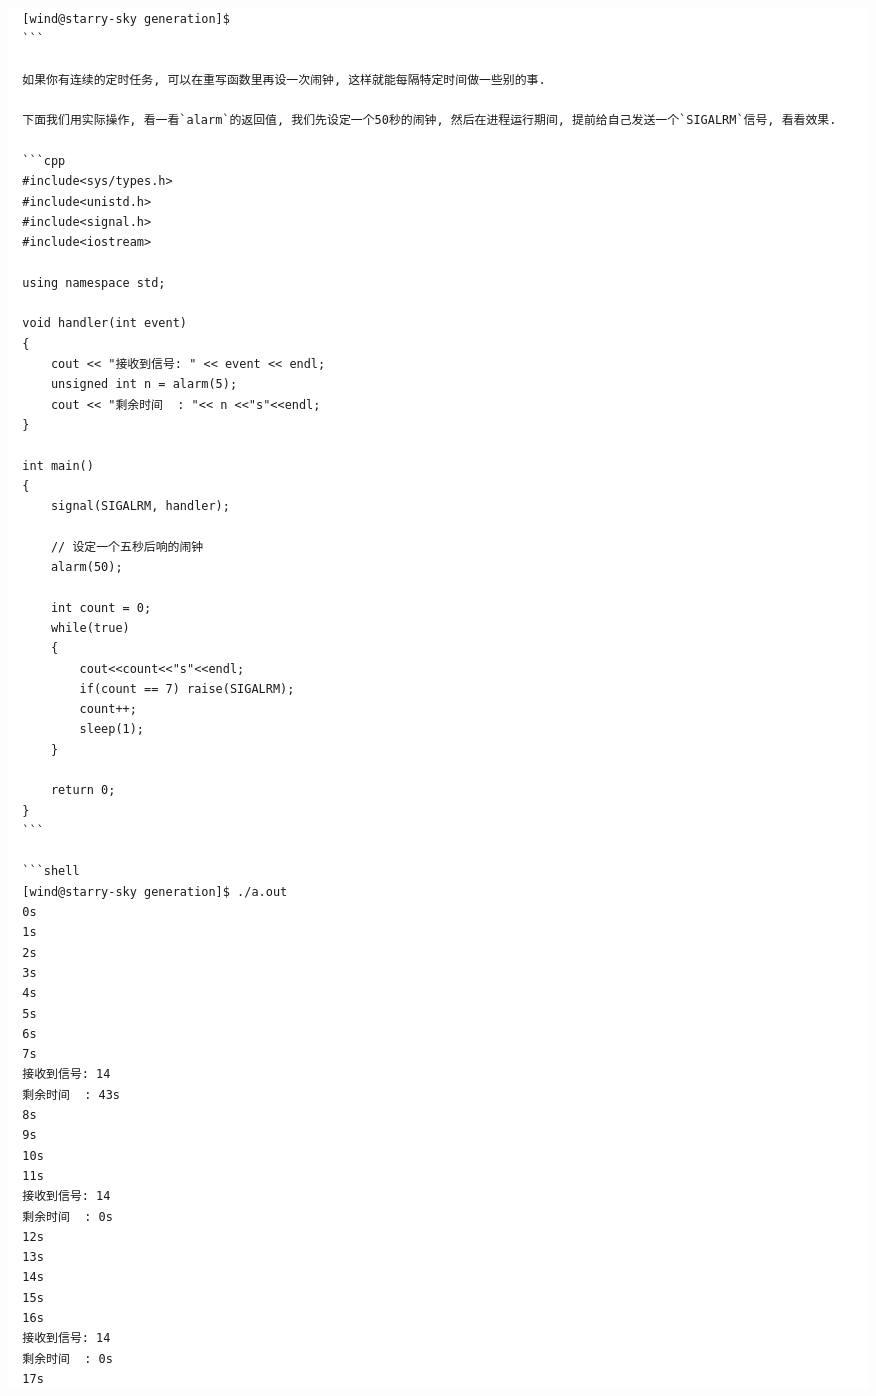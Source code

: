       [wind@starry-sky generation]$
      ```
   
      如果你有连续的定时任务, 可以在重写函数里再设一次闹钟, 这样就能每隔特定时间做一些别的事.
   
      下面我们用实际操作, 看一看`alarm`的返回值, 我们先设定一个50秒的闹钟, 然后在进程运行期间, 提前给自己发送一个`SIGALRM`信号, 看看效果.
   
      ```cpp
      #include<sys/types.h>
      #include<unistd.h>
      #include<signal.h>
      #include<iostream>
      
      using namespace std;
      
      void handler(int event)
      {
          cout << "接收到信号: " << event << endl;
          unsigned int n = alarm(5);
          cout << "剩余时间  : "<< n <<"s"<<endl;
      }
      
      int main()
      {
          signal(SIGALRM, handler);
      
          // 设定一个五秒后响的闹钟
          alarm(50);
      
          int count = 0;
          while(true)
          {
              cout<<count<<"s"<<endl;
              if(count == 7) raise(SIGALRM);
              count++;
              sleep(1);
          }
      
          return 0;
      }
      ```
   
      ```shell
      [wind@starry-sky generation]$ ./a.out
      0s
      1s
      2s
      3s
      4s
      5s
      6s
      7s
      接收到信号: 14
      剩余时间  : 43s
      8s
      9s
      10s
      11s
      接收到信号: 14
      剩余时间  : 0s
      12s
      13s
      14s
      15s
      16s
      接收到信号: 14
      剩余时间  : 0s
      17s